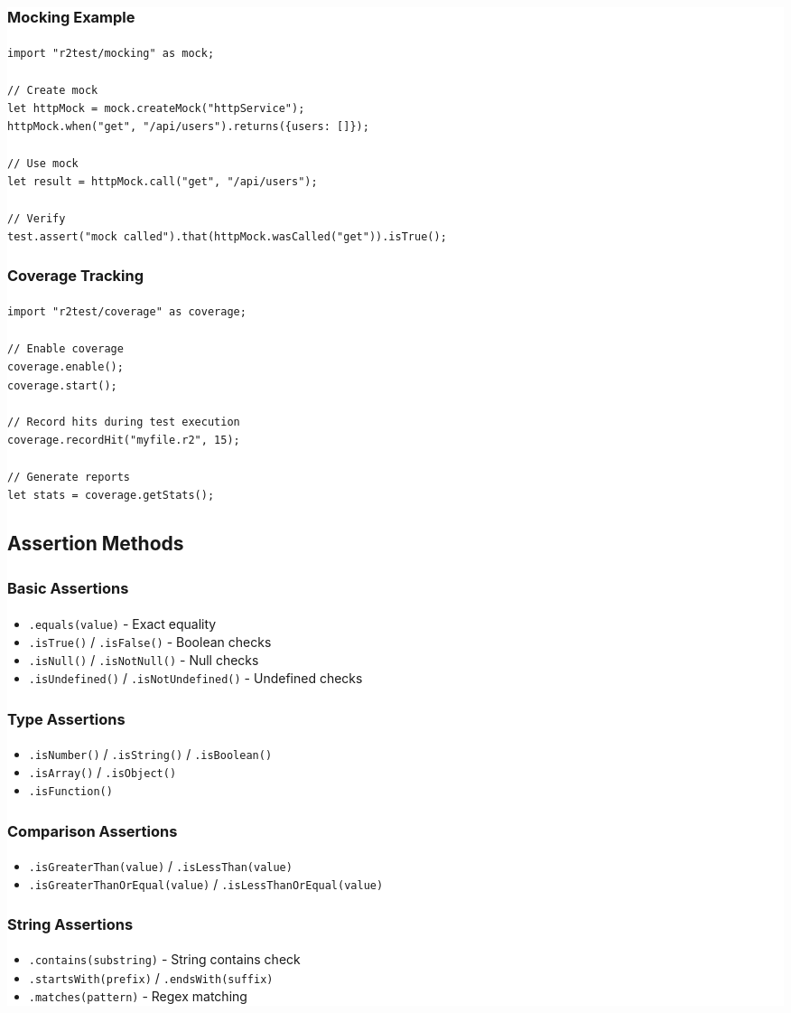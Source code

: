 ### Mocking Example
```r2
import "r2test/mocking" as mock;

// Create mock
let httpMock = mock.createMock("httpService");
httpMock.when("get", "/api/users").returns({users: []});

// Use mock
let result = httpMock.call("get", "/api/users");

// Verify
test.assert("mock called").that(httpMock.wasCalled("get")).isTrue();
```

### Coverage Tracking
```r2
import "r2test/coverage" as coverage;

// Enable coverage
coverage.enable();
coverage.start();

// Record hits during test execution
coverage.recordHit("myfile.r2", 15);

// Generate reports
let stats = coverage.getStats();
```

## Assertion Methods

### Basic Assertions
- `.equals(value)` - Exact equality
- `.isTrue()` / `.isFalse()` - Boolean checks
- `.isNull()` / `.isNotNull()` - Null checks
- `.isUndefined()` / `.isNotUndefined()` - Undefined checks

### Type Assertions
- `.isNumber()` / `.isString()` / `.isBoolean()`
- `.isArray()` / `.isObject()`
- `.isFunction()`

### Comparison Assertions
- `.isGreaterThan(value)` / `.isLessThan(value)`
- `.isGreaterThanOrEqual(value)` / `.isLessThanOrEqual(value)`

### String Assertions
- `.contains(substring)` - String contains check
- `.startsWith(prefix)` / `.endsWith(suffix)`
- `.matches(pattern)` - Regex matching
